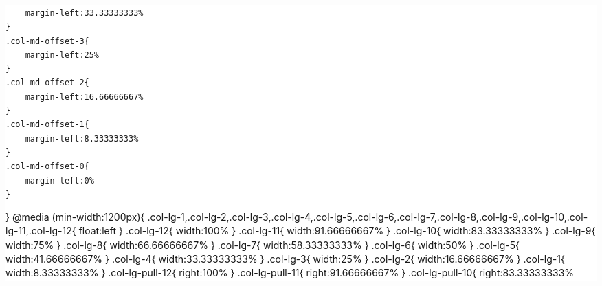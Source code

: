         margin-left:33.33333333%
    }
    .col-md-offset-3{
        margin-left:25%
    }
    .col-md-offset-2{
        margin-left:16.66666667%
    }
    .col-md-offset-1{
        margin-left:8.33333333%
    }
    .col-md-offset-0{
        margin-left:0%
    }
}
@media (min-width:1200px){
    .col-lg-1,.col-lg-2,.col-lg-3,.col-lg-4,.col-lg-5,.col-lg-6,.col-lg-7,.col-lg-8,.col-lg-9,.col-lg-10,.col-lg-11,.col-lg-12{
        float:left
    }
    .col-lg-12{
        width:100%
    }
    .col-lg-11{
        width:91.66666667%
    }
    .col-lg-10{
        width:83.33333333%
    }
    .col-lg-9{
        width:75%
    }
    .col-lg-8{
        width:66.66666667%
    }
    .col-lg-7{
        width:58.33333333%
    }
    .col-lg-6{
        width:50%
    }
    .col-lg-5{
        width:41.66666667%
    }
    .col-lg-4{
        width:33.33333333%
    }
    .col-lg-3{
        width:25%
    }
    .col-lg-2{
        width:16.66666667%
    }
    .col-lg-1{
        width:8.33333333%
    }
    .col-lg-pull-12{
        right:100%
    }
    .col-lg-pull-11{
        right:91.66666667%
    }
    .col-lg-pull-10{
        right:83.33333333%